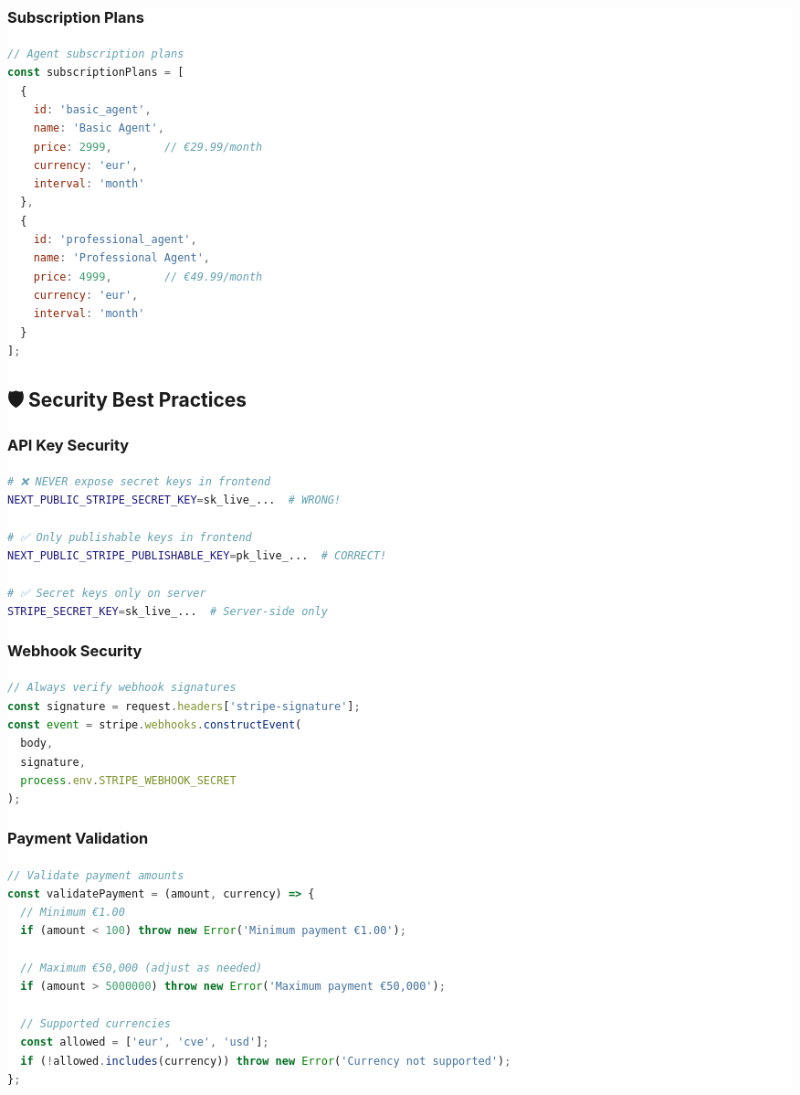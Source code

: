 ### Subscription Plans

```javascript
// Agent subscription plans
const subscriptionPlans = [
  {
    id: 'basic_agent',
    name: 'Basic Agent',
    price: 2999,        // €29.99/month
    currency: 'eur',
    interval: 'month'
  },
  {
    id: 'professional_agent',
    name: 'Professional Agent',
    price: 4999,        // €49.99/month
    currency: 'eur',
    interval: 'month'
  }
];
```

## 🛡️ Security Best Practices

### API Key Security

```bash
# ❌ NEVER expose secret keys in frontend
NEXT_PUBLIC_STRIPE_SECRET_KEY=sk_live_...  # WRONG!

# ✅ Only publishable keys in frontend
NEXT_PUBLIC_STRIPE_PUBLISHABLE_KEY=pk_live_...  # CORRECT!

# ✅ Secret keys only on server
STRIPE_SECRET_KEY=sk_live_...  # Server-side only
```

### Webhook Security

```javascript
// Always verify webhook signatures
const signature = request.headers['stripe-signature'];
const event = stripe.webhooks.constructEvent(
  body,
  signature,
  process.env.STRIPE_WEBHOOK_SECRET
);
```

### Payment Validation

```javascript
// Validate payment amounts
const validatePayment = (amount, currency) => {
  // Minimum €1.00
  if (amount < 100) throw new Error('Minimum payment €1.00');

  // Maximum €50,000 (adjust as needed)
  if (amount > 5000000) throw new Error('Maximum payment €50,000');

  // Supported currencies
  const allowed = ['eur', 'cve', 'usd'];
  if (!allowed.includes(currency)) throw new Error('Currency not supported');
};
```